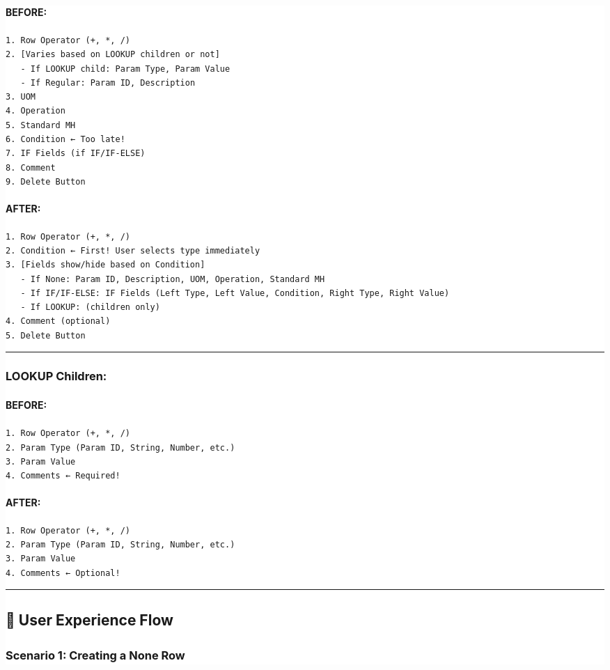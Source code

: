 #### BEFORE:
```
1. Row Operator (+, *, /)
2. [Varies based on LOOKUP children or not]
   - If LOOKUP child: Param Type, Param Value
   - If Regular: Param ID, Description
3. UOM
4. Operation
5. Standard MH
6. Condition ← Too late!
7. IF Fields (if IF/IF-ELSE)
8. Comment
9. Delete Button
```

#### AFTER:
```
1. Row Operator (+, *, /)
2. Condition ← First! User selects type immediately
3. [Fields show/hide based on Condition]
   - If None: Param ID, Description, UOM, Operation, Standard MH
   - If IF/IF-ELSE: IF Fields (Left Type, Left Value, Condition, Right Type, Right Value)
   - If LOOKUP: (children only)
4. Comment (optional)
5. Delete Button
```

---

### LOOKUP Children:

#### BEFORE:
```
1. Row Operator (+, *, /)
2. Param Type (Param ID, String, Number, etc.)
3. Param Value
4. Comments ← Required!
```

#### AFTER:
```
1. Row Operator (+, *, /)
2. Param Type (Param ID, String, Number, etc.)
3. Param Value
4. Comments ← Optional!
```

---

## 🎯 User Experience Flow

### Scenario 1: Creating a None Row
